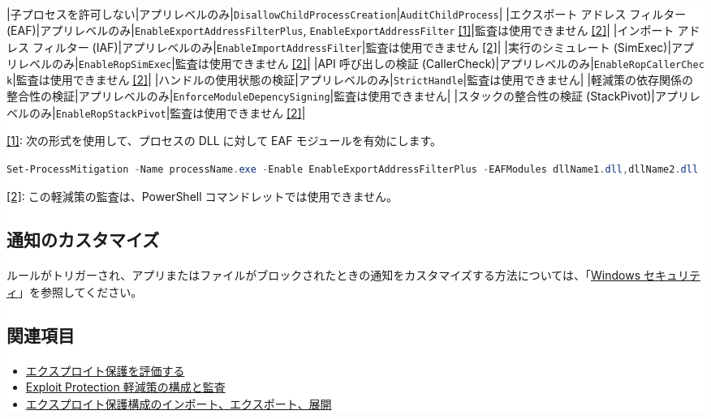 |子プロセスを許可しない|アプリレベルのみ|`DisallowChildProcessCreation`|`AuditChildProcess`|
|エクスポート アドレス フィルター (EAF)|アプリレベルのみ|`EnableExportAddressFilterPlus`, `EnableExportAddressFilter` <a href="#r1" id="t1">\[1\]</a>|監査は使用できません <a href="#r2" id="t2">\[2\]</a>|
|インポート アドレス フィルター (IAF)|アプリレベルのみ|`EnableImportAddressFilter`|監査は使用できません <a href="#r2" id="t2">\[2\]</a>|
|実行のシミュレート (SimExec)|アプリレベルのみ|`EnableRopSimExec`|監査は使用できません <a href="#r2" id="t2">\[2\]</a>|
|API 呼び出しの検証 (CallerCheck)|アプリレベルのみ|`EnableRopCallerCheck`|監査は使用できません <a href="#r2" id="t2">\[2\]</a>|
|ハンドルの使用状態の検証|アプリレベルのみ|`StrictHandle`|監査は使用できません|
|軽減策の依存関係の整合性の検証|アプリレベルのみ|`EnforceModuleDepencySigning`|監査は使用できません|
|スタックの整合性の検証 (StackPivot)|アプリレベルのみ|`EnableRopStackPivot`|監査は使用できません <a href="#r2" id="t2">\[2\]</a>|

<a href="#t1" id="r1">\[1\]</a>: 次の形式を使用して、プロセスの DLL に対して EAF モジュールを有効にします。

```PowerShell
Set-ProcessMitigation -Name processName.exe -Enable EnableExportAddressFilterPlus -EAFModules dllName1.dll,dllName2.dll
```

<a href="#t2" id="r2">\[2\]</a>: この軽減策の監査は、PowerShell コマンドレットでは使用できません。

## <a name="customize-the-notification"></a>通知のカスタマイズ

ルールがトリガーされ、アプリまたはファイルがブロックされたときの通知をカスタマイズする方法については、「[Windows セキュリティ](/windows/security/threat-protection/windows-defender-security-center/windows-defender-security-center)」を参照してください。

## <a name="see-also"></a>関連項目

- [エクスプロイト保護を評価する](evaluate-exploit-protection.md)
- [Exploit Protection 軽減策の構成と監査](customize-exploit-protection.md)
- [エクスプロイト保護構成のインポート、エクスポート、展開](import-export-exploit-protection-emet-xml.md)
